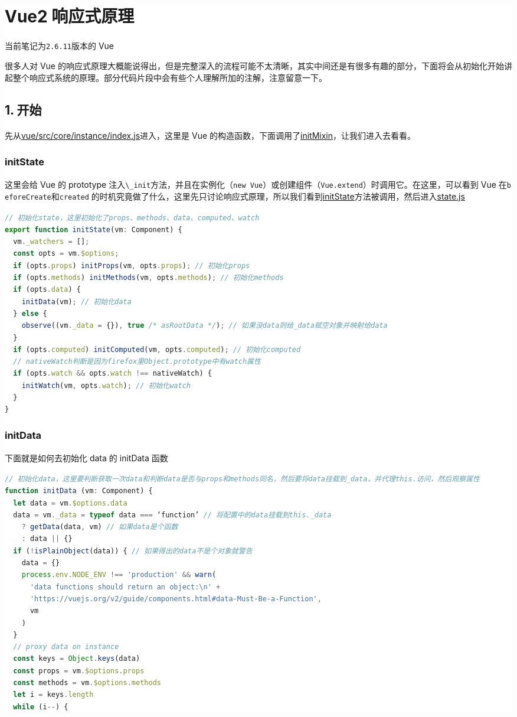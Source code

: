 # Vue2 响应式原理

当前笔记为`2.6.11`版本的 Vue

很多人对 Vue 的响应式原理大概能说得出，但是完整深入的流程可能不太清晰，其实中间还是有很多有趣的部分，下面将会从初始化开始讲起整个响应式系统的原理。部分代码片段中会有些个人理解所加的注解，注意留意一下。

## 1. 开始

先从[vue/src/core/instance/index.js](https://github.com/vuejs/vue/blob/v2.6.11/src/core/instance/index.js)进入，这里是 Vue 的构造函数，下面调用了[initMixin](https://github.com/vuejs/vue/blob/v2.6.11/src/core/instance/init.js)，让我们进入去看看。

### initState

这里会给 Vue 的 prototype 注入`\_init`方法，并且在实例化（`new Vue`）或创建组件（`Vue.extend`）时调用它。在这里，可以看到 Vue 在`beforeCreate`和`created` 的时机究竟做了什么，这里先只讨论响应式原理，所以我们看到[initState](https://github.com/vuejs/vue/blob/v2.6.11/src/core/instance/init.js#L57)方法被调用，然后进入[state.js](https://github.com/vuejs/vue/blob/v2.6.11/src/core/instance/state.js#L48)

```javascript
// 初始化state，这里初始化了props、methods、data、computed、watch
export function initState(vm: Component) {
  vm._watchers = [];
  const opts = vm.$options;
  if (opts.props) initProps(vm, opts.props); // 初始化props
  if (opts.methods) initMethods(vm, opts.methods); // 初始化methods
  if (opts.data) {
    initData(vm); // 初始化data
  } else {
    observe((vm._data = {}), true /* asRootData */); // 如果没data则给_data赋空对象并映射给data
  }
  if (opts.computed) initComputed(vm, opts.computed); // 初始化computed
  // nativeWatch判断是因为firefox里Object.prototype中有watch属性
  if (opts.watch && opts.watch !== nativeWatch) {
    initWatch(vm, opts.watch); // 初始化watch
  }
}
```

### initData

下面就是如何去初始化 data 的 initData 函数

```javascript
// 初始化data，这里要判断获取一次data和判断data是否与props和methods同名，然后要将data挂载到_data，并代理this.访问，然后观察属性
function initData (vm: Component) {
  let data = vm.$options.data
  data = vm._data = typeof data === ‘function’ // 将配置中的data挂载到this._data
    ? getData(data, vm) // 如果data是个函数
    : data || {}
  if (!isPlainObject(data)) { // 如果得出的data不是个对象就警告
    data = {}
    process.env.NODE_ENV !== 'production' && warn(
      'data functions should return an object:\n' +
      'https://vuejs.org/v2/guide/components.html#data-Must-Be-a-Function',
      vm
    )
  }
  // proxy data on instance
  const keys = Object.keys(data)
  const props = vm.$options.props
  const methods = vm.$options.methods
  let i = keys.length
  while (i--) {
```